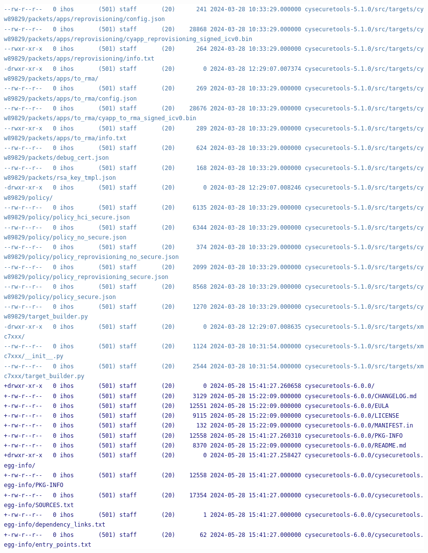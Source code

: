 ```diff
--rw-r--r--   0 ihos       (501) staff       (20)      241 2024-03-28 10:33:29.000000 cysecuretools-5.1.0/src/targets/cyw89829/packets/apps/reprovisioning/config.json
--rw-r--r--   0 ihos       (501) staff       (20)    28868 2024-03-28 10:33:29.000000 cysecuretools-5.1.0/src/targets/cyw89829/packets/apps/reprovisioning/cyapp_reprovisioning_signed_icv0.bin
--rwxr-xr-x   0 ihos       (501) staff       (20)      264 2024-03-28 10:33:29.000000 cysecuretools-5.1.0/src/targets/cyw89829/packets/apps/reprovisioning/info.txt
-drwxr-xr-x   0 ihos       (501) staff       (20)        0 2024-03-28 12:29:07.007374 cysecuretools-5.1.0/src/targets/cyw89829/packets/apps/to_rma/
--rw-r--r--   0 ihos       (501) staff       (20)      269 2024-03-28 10:33:29.000000 cysecuretools-5.1.0/src/targets/cyw89829/packets/apps/to_rma/config.json
--rw-r--r--   0 ihos       (501) staff       (20)    28676 2024-03-28 10:33:29.000000 cysecuretools-5.1.0/src/targets/cyw89829/packets/apps/to_rma/cyapp_to_rma_signed_icv0.bin
--rwxr-xr-x   0 ihos       (501) staff       (20)      289 2024-03-28 10:33:29.000000 cysecuretools-5.1.0/src/targets/cyw89829/packets/apps/to_rma/info.txt
--rw-r--r--   0 ihos       (501) staff       (20)      624 2024-03-28 10:33:29.000000 cysecuretools-5.1.0/src/targets/cyw89829/packets/debug_cert.json
--rw-r--r--   0 ihos       (501) staff       (20)      168 2024-03-28 10:33:29.000000 cysecuretools-5.1.0/src/targets/cyw89829/packets/rsa_key_tmpl.json
-drwxr-xr-x   0 ihos       (501) staff       (20)        0 2024-03-28 12:29:07.008246 cysecuretools-5.1.0/src/targets/cyw89829/policy/
--rw-r--r--   0 ihos       (501) staff       (20)     6135 2024-03-28 10:33:29.000000 cysecuretools-5.1.0/src/targets/cyw89829/policy/policy_hci_secure.json
--rw-r--r--   0 ihos       (501) staff       (20)     6344 2024-03-28 10:33:29.000000 cysecuretools-5.1.0/src/targets/cyw89829/policy/policy_no_secure.json
--rw-r--r--   0 ihos       (501) staff       (20)      374 2024-03-28 10:33:29.000000 cysecuretools-5.1.0/src/targets/cyw89829/policy/policy_reprovisioning_no_secure.json
--rw-r--r--   0 ihos       (501) staff       (20)     2099 2024-03-28 10:33:29.000000 cysecuretools-5.1.0/src/targets/cyw89829/policy/policy_reprovisioning_secure.json
--rw-r--r--   0 ihos       (501) staff       (20)     8568 2024-03-28 10:33:29.000000 cysecuretools-5.1.0/src/targets/cyw89829/policy/policy_secure.json
--rw-r--r--   0 ihos       (501) staff       (20)     1270 2024-03-28 10:33:29.000000 cysecuretools-5.1.0/src/targets/cyw89829/target_builder.py
-drwxr-xr-x   0 ihos       (501) staff       (20)        0 2024-03-28 12:29:07.008635 cysecuretools-5.1.0/src/targets/xmc7xxx/
--rw-r--r--   0 ihos       (501) staff       (20)     1124 2024-03-28 10:31:54.000000 cysecuretools-5.1.0/src/targets/xmc7xxx/__init__.py
--rw-r--r--   0 ihos       (501) staff       (20)     2544 2024-03-28 10:31:54.000000 cysecuretools-5.1.0/src/targets/xmc7xxx/target_builder.py
+drwxr-xr-x   0 ihos       (501) staff       (20)        0 2024-05-28 15:41:27.260658 cysecuretools-6.0.0/
+-rw-r--r--   0 ihos       (501) staff       (20)     3129 2024-05-28 15:22:09.000000 cysecuretools-6.0.0/CHANGELOG.md
+-rw-r--r--   0 ihos       (501) staff       (20)    12551 2024-05-28 15:22:09.000000 cysecuretools-6.0.0/EULA
+-rw-r--r--   0 ihos       (501) staff       (20)     9115 2024-05-28 15:22:09.000000 cysecuretools-6.0.0/LICENSE
+-rw-r--r--   0 ihos       (501) staff       (20)      132 2024-05-28 15:22:09.000000 cysecuretools-6.0.0/MANIFEST.in
+-rw-r--r--   0 ihos       (501) staff       (20)    12558 2024-05-28 15:41:27.260310 cysecuretools-6.0.0/PKG-INFO
+-rw-r--r--   0 ihos       (501) staff       (20)     8370 2024-05-28 15:22:09.000000 cysecuretools-6.0.0/README.md
+drwxr-xr-x   0 ihos       (501) staff       (20)        0 2024-05-28 15:41:27.258427 cysecuretools-6.0.0/cysecuretools.egg-info/
+-rw-r--r--   0 ihos       (501) staff       (20)    12558 2024-05-28 15:41:27.000000 cysecuretools-6.0.0/cysecuretools.egg-info/PKG-INFO
+-rw-r--r--   0 ihos       (501) staff       (20)    17354 2024-05-28 15:41:27.000000 cysecuretools-6.0.0/cysecuretools.egg-info/SOURCES.txt
+-rw-r--r--   0 ihos       (501) staff       (20)        1 2024-05-28 15:41:27.000000 cysecuretools-6.0.0/cysecuretools.egg-info/dependency_links.txt
+-rw-r--r--   0 ihos       (501) staff       (20)       62 2024-05-28 15:41:27.000000 cysecuretools-6.0.0/cysecuretools.egg-info/entry_points.txt
```